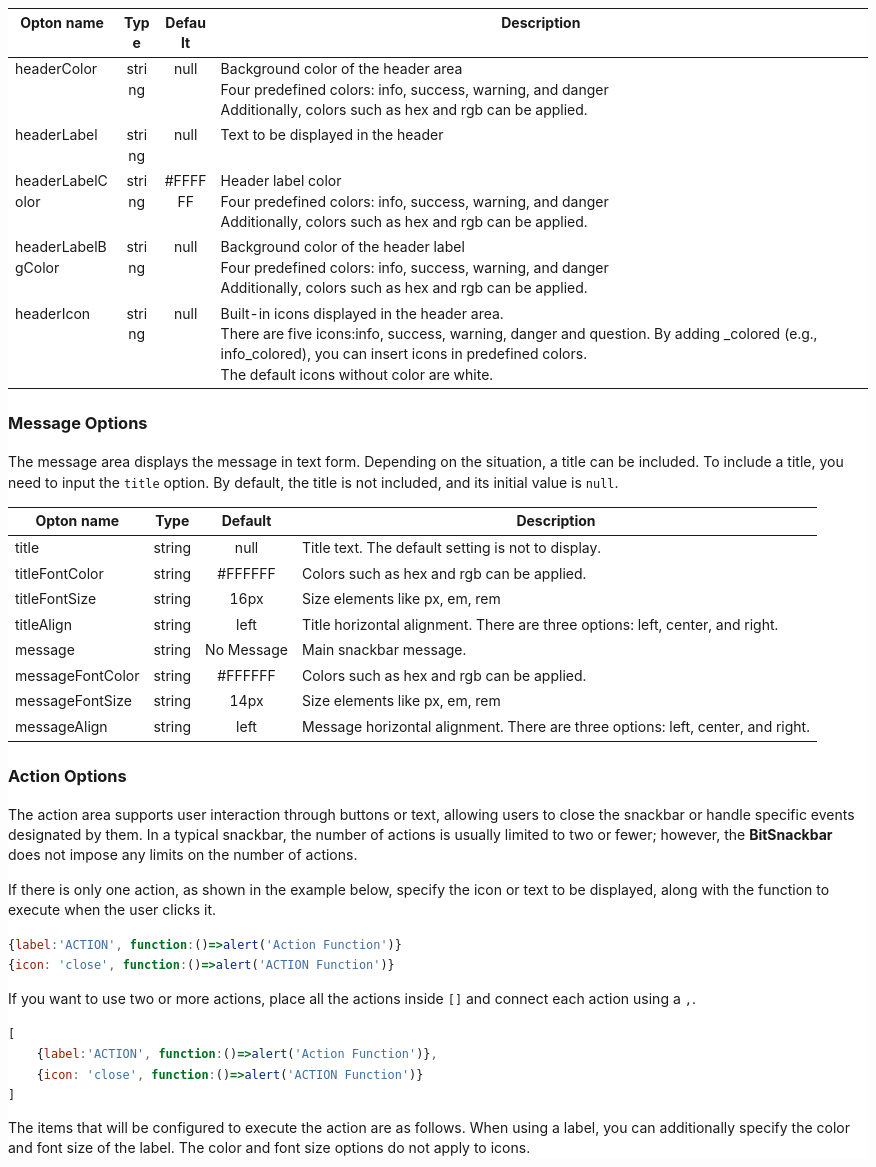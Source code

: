 |Opton name|Type |Default|Description|
|----------|:---:|:-----:|-----------|
|headerColor|string|null|Background color of the header area <br> Four predefined colors: info, success, warning, and danger<br>Additionally, colors such as hex and rgb can be applied.|
|headerLabel|string|null|Text to be displayed in the header|
|headerLabelColor|string|#FFFFFF|Header label color <br> Four predefined colors: info, success, warning, and danger<br>Additionally, colors such as hex and rgb can be applied.|
|headerLabelBgColor|string|null|Background color of the header label <br> Four predefined colors: info, success, warning, and danger<br>Additionally, colors such as hex and rgb can be applied.|
|headerIcon|string|null|Built-in icons displayed in the header area. <br> There are five icons:info, success, warning, danger and question. By adding _colored (e.g., info_colored), you can insert icons in predefined colors. <br>The default icons without color are white.|

### Message Options
The message area displays the message in text form. Depending on the situation, a title can be included. To include a title, you need to input the `title` option. By default, the title is not included, and its initial value is `null`.

|Opton name|Type |Default|Description|
|----------|:---:|:-----:|-----------|
|title|string|null|Title text. The default setting is not to display. |
|titleFontColor|string|#FFFFFF|Colors such as hex and rgb can be applied.|
|titleFontSize|string|16px| Size elements like px, em, rem|
|titleAlign|string|left|Title horizontal alignment. There are three options: left, center, and right.|
|message|string|No Message|Main snackbar message.|
|messageFontColor|string|#FFFFFF|Colors such as hex and rgb can be applied.|
|messageFontSize|string|14px| Size elements like px, em, rem|
|messageAlign|string|left|Message horizontal alignment. There are three options: left, center, and right.|


### Action Options
The action area supports user interaction through buttons or text, allowing users to close the snackbar or handle specific events designated by them. In a typical snackbar, the number of actions is usually limited to two or fewer; however, the **BitSnackbar** does not impose any limits on the number of actions.


If there is only one action, as shown in the example below, specify the icon or text to be displayed, along with the function to execute when the user clicks it.
```js
{label:'ACTION', function:()=>alert('Action Function')}
{icon: 'close', function:()=>alert('ACTION Function')}
```
If you want to use two or more actions, place all the actions inside `[]` and connect each action using a `,`.

```js
[
    {label:'ACTION', function:()=>alert('Action Function')},
    {icon: 'close', function:()=>alert('ACTION Function')}
]
```
The items that will be configured to execute the action are as follows. When using a label, you can additionally specify the color and font size of the label. The color and font size options do not apply to icons.
